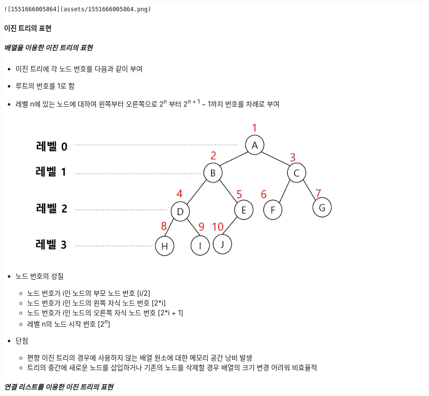     ![1551666005864](assets/1551666005864.png)

#### 이진 트리의 표현

##### 배열을 이용한 이진 트리의 표현

* 이진 트리에 각 노드 번호를 다음과 같이 부여

* 루트의 번호를 1로 함

* 레벨 n에 있는 노드에 대하여 왼쪽부터 오른쪽으로 $2^n$ 부터 $2^{n+1} - 1$까지 번호를 차례로 부여

  ![1551666516394](assets/1551666516394.png)

* 노드 번호의 성질

  * 노드 번호가 i인 노드의 부모 노드 번호 [i/2]
  * 노드 번호가 i인 노드의 왼쪽 자식 노드 번호 [2*i]
  * 노드 번호가 i인 노드의 오른쪽 자식 노드 번호 [2*i + 1]
  * 레벨 n의 노드 시작 번호 [$2^n$]

* 단점

  * 편향 이진 트리의 경우에 사용하지 않는 배열 원소에 대한 메모리 공간 낭비 발생
  * 트리의 중간에 새로운 노드를 삽입하거나 기존의 노드를 삭제할 경우 배열의 크기 변경 어려워 비효율적

##### 연결 리스트를 이용한 이진 트리의 표현
